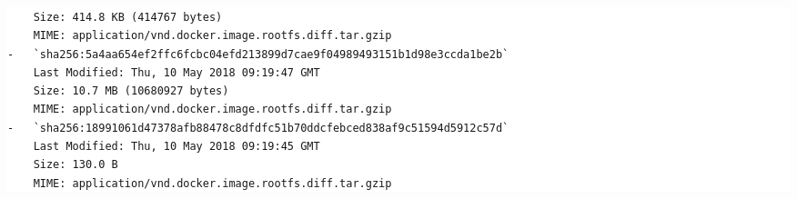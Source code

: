 		Size: 414.8 KB (414767 bytes)  
		MIME: application/vnd.docker.image.rootfs.diff.tar.gzip
	-	`sha256:5a4aa654ef2ffc6fcbc04efd213899d7cae9f04989493151b1d98e3ccda1be2b`  
		Last Modified: Thu, 10 May 2018 09:19:47 GMT  
		Size: 10.7 MB (10680927 bytes)  
		MIME: application/vnd.docker.image.rootfs.diff.tar.gzip
	-	`sha256:18991061d47378afb88478c8dfdfc51b70ddcfebced838af9c51594d5912c57d`  
		Last Modified: Thu, 10 May 2018 09:19:45 GMT  
		Size: 130.0 B  
		MIME: application/vnd.docker.image.rootfs.diff.tar.gzip

